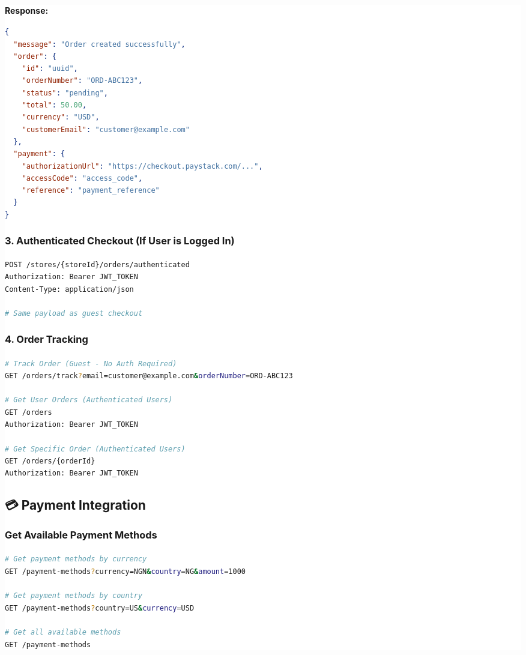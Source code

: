 ```bash
```

**Response:**
```json
{
  "message": "Order created successfully",
  "order": {
    "id": "uuid",
    "orderNumber": "ORD-ABC123",
    "status": "pending",
    "total": 50.00,
    "currency": "USD",
    "customerEmail": "customer@example.com"
  },
  "payment": {
    "authorizationUrl": "https://checkout.paystack.com/...",
    "accessCode": "access_code",
    "reference": "payment_reference"
  }
}
```

### **3. Authenticated Checkout (If User is Logged In)**
```bash
POST /stores/{storeId}/orders/authenticated
Authorization: Bearer JWT_TOKEN
Content-Type: application/json

# Same payload as guest checkout
```

### **4. Order Tracking**
```bash
# Track Order (Guest - No Auth Required)
GET /orders/track?email=customer@example.com&orderNumber=ORD-ABC123

# Get User Orders (Authenticated Users)
GET /orders
Authorization: Bearer JWT_TOKEN

# Get Specific Order (Authenticated Users)
GET /orders/{orderId}
Authorization: Bearer JWT_TOKEN
```

## 💳 **Payment Integration**

### **Get Available Payment Methods**
```bash
# Get payment methods by currency
GET /payment-methods?currency=NGN&country=NG&amount=1000

# Get payment methods by country
GET /payment-methods?country=US&currency=USD

# Get all available methods
GET /payment-methods
```

